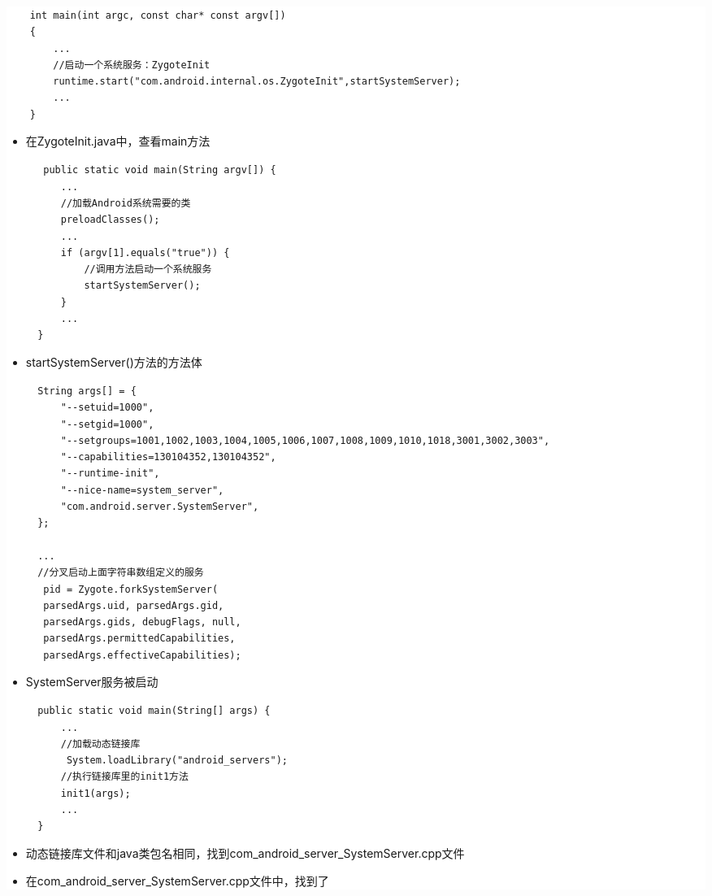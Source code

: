 		int main(int argc, const char* const argv[])
		{
	   		...
			//启动一个系统服务：ZygoteInit
	        runtime.start("com.android.internal.os.ZygoteInit",startSystemServer);
			...
		}

* 在ZygoteInit.java中，查看main方法

		 public static void main(String argv[]) {
			...
			//加载Android系统需要的类
			preloadClasses();
			...
			if (argv[1].equals("true")) {
				//调用方法启动一个系统服务
                startSystemServer();
            }
			...
		}

* startSystemServer()方法的方法体

		String args[] = {
            "--setuid=1000",
            "--setgid=1000",
            "--setgroups=1001,1002,1003,1004,1005,1006,1007,1008,1009,1010,1018,3001,3002,3003",
            "--capabilities=130104352,130104352",
            "--runtime-init",
            "--nice-name=system_server",
            "com.android.server.SystemServer",
        };

		...
		//分叉启动上面字符串数组定义的服务
		 pid = Zygote.forkSystemServer(
         parsedArgs.uid, parsedArgs.gid,
         parsedArgs.gids, debugFlags, null,
         parsedArgs.permittedCapabilities,
         parsedArgs.effectiveCapabilities);
* SystemServer服务被启动

		public static void main(String[] args) {
			...
			//加载动态链接库
			 System.loadLibrary("android_servers");
        	//执行链接库里的init1方法
			init1(args);
			...
		}

* 动态链接库文件和java类包名相同，找到com\_android\_server\_SystemServer.cpp文件
* 在com\_android\_server\_SystemServer.cpp文件中，找到了
